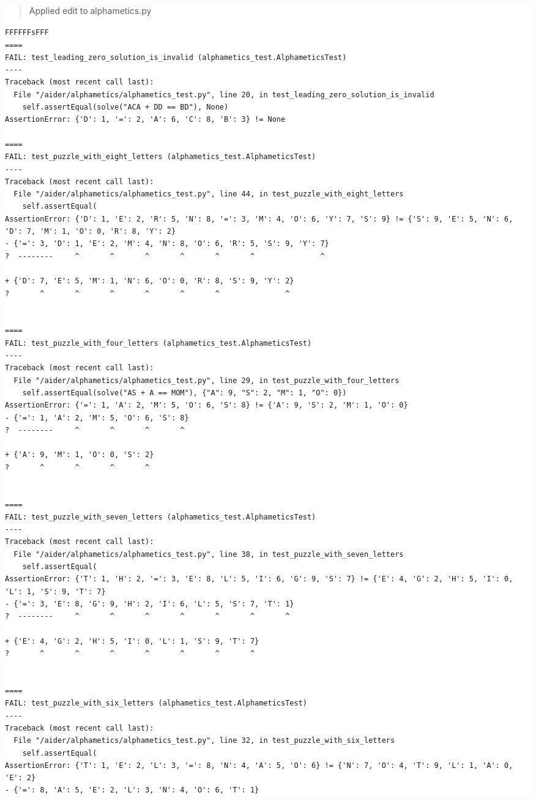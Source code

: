 > Applied edit to alphametics.py  
```
FFFFFFsFFF
====
FAIL: test_leading_zero_solution_is_invalid (alphametics_test.AlphameticsTest)
----
Traceback (most recent call last):
  File "/aider/alphametics/alphametics_test.py", line 20, in test_leading_zero_solution_is_invalid
    self.assertEqual(solve("ACA + DD == BD"), None)
AssertionError: {'D': 1, '=': 2, 'A': 6, 'C': 8, 'B': 3} != None

====
FAIL: test_puzzle_with_eight_letters (alphametics_test.AlphameticsTest)
----
Traceback (most recent call last):
  File "/aider/alphametics/alphametics_test.py", line 44, in test_puzzle_with_eight_letters
    self.assertEqual(
AssertionError: {'D': 1, 'E': 2, 'R': 5, 'N': 8, '=': 3, 'M': 4, 'O': 6, 'Y': 7, 'S': 9} != {'S': 9, 'E': 5, 'N': 6, 'D': 7, 'M': 1, 'O': 0, 'R': 8, 'Y': 2}
- {'=': 3, 'D': 1, 'E': 2, 'M': 4, 'N': 8, 'O': 6, 'R': 5, 'S': 9, 'Y': 7}
?  --------     ^       ^       ^       ^       ^       ^               ^

+ {'D': 7, 'E': 5, 'M': 1, 'N': 6, 'O': 0, 'R': 8, 'S': 9, 'Y': 2}
?       ^       ^       ^       ^       ^       ^               ^


====
FAIL: test_puzzle_with_four_letters (alphametics_test.AlphameticsTest)
----
Traceback (most recent call last):
  File "/aider/alphametics/alphametics_test.py", line 29, in test_puzzle_with_four_letters
    self.assertEqual(solve("AS + A == MOM"), {"A": 9, "S": 2, "M": 1, "O": 0})
AssertionError: {'=': 1, 'A': 2, 'M': 5, 'O': 6, 'S': 8} != {'A': 9, 'S': 2, 'M': 1, 'O': 0}
- {'=': 1, 'A': 2, 'M': 5, 'O': 6, 'S': 8}
?  --------     ^       ^       ^       ^

+ {'A': 9, 'M': 1, 'O': 0, 'S': 2}
?       ^       ^       ^       ^


====
FAIL: test_puzzle_with_seven_letters (alphametics_test.AlphameticsTest)
----
Traceback (most recent call last):
  File "/aider/alphametics/alphametics_test.py", line 38, in test_puzzle_with_seven_letters
    self.assertEqual(
AssertionError: {'T': 1, 'H': 2, '=': 3, 'E': 8, 'L': 5, 'I': 6, 'G': 9, 'S': 7} != {'E': 4, 'G': 2, 'H': 5, 'I': 0, 'L': 1, 'S': 9, 'T': 7}
- {'=': 3, 'E': 8, 'G': 9, 'H': 2, 'I': 6, 'L': 5, 'S': 7, 'T': 1}
?  --------     ^       ^       ^       ^       ^       ^       ^

+ {'E': 4, 'G': 2, 'H': 5, 'I': 0, 'L': 1, 'S': 9, 'T': 7}
?       ^       ^       ^       ^       ^       ^       ^


====
FAIL: test_puzzle_with_six_letters (alphametics_test.AlphameticsTest)
----
Traceback (most recent call last):
  File "/aider/alphametics/alphametics_test.py", line 32, in test_puzzle_with_six_letters
    self.assertEqual(
AssertionError: {'T': 1, 'E': 2, 'L': 3, '=': 8, 'N': 4, 'A': 5, 'O': 6} != {'N': 7, 'O': 4, 'T': 9, 'L': 1, 'A': 0, 'E': 2}
- {'=': 8, 'A': 5, 'E': 2, 'L': 3, 'N': 4, 'O': 6, 'T': 1}
```